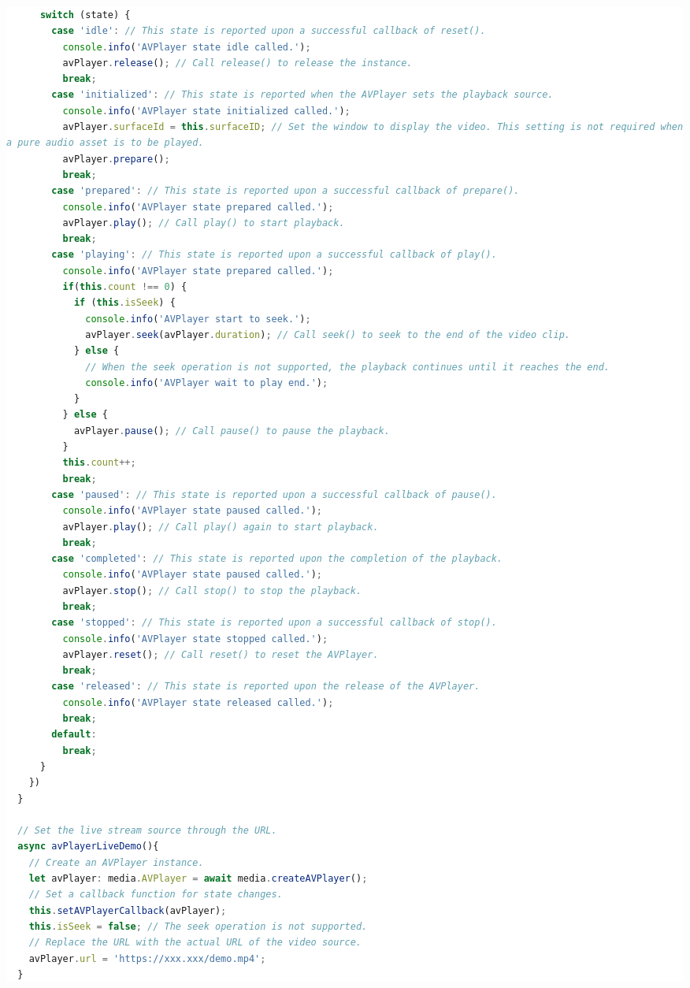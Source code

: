   ```ts
        switch (state) {
          case 'idle': // This state is reported upon a successful callback of reset().
            console.info('AVPlayer state idle called.');
            avPlayer.release(); // Call release() to release the instance.
            break;
          case 'initialized': // This state is reported when the AVPlayer sets the playback source.
            console.info('AVPlayer state initialized called.');
            avPlayer.surfaceId = this.surfaceID; // Set the window to display the video. This setting is not required when a pure audio asset is to be played.
            avPlayer.prepare();
            break;
          case 'prepared': // This state is reported upon a successful callback of prepare().
            console.info('AVPlayer state prepared called.');
            avPlayer.play(); // Call play() to start playback.
            break;
          case 'playing': // This state is reported upon a successful callback of play().
            console.info('AVPlayer state prepared called.');
            if(this.count !== 0) {
              if (this.isSeek) {
                console.info('AVPlayer start to seek.');
                avPlayer.seek(avPlayer.duration); // Call seek() to seek to the end of the video clip.
              } else {
                // When the seek operation is not supported, the playback continues until it reaches the end.
                console.info('AVPlayer wait to play end.');
              }
            } else {
              avPlayer.pause(); // Call pause() to pause the playback.
            }
            this.count++;
            break;
          case 'paused': // This state is reported upon a successful callback of pause().
            console.info('AVPlayer state paused called.');
            avPlayer.play(); // Call play() again to start playback.
            break;
          case 'completed': // This state is reported upon the completion of the playback.
            console.info('AVPlayer state paused called.');
            avPlayer.stop(); // Call stop() to stop the playback.
            break;
          case 'stopped': // This state is reported upon a successful callback of stop().
            console.info('AVPlayer state stopped called.');
            avPlayer.reset(); // Call reset() to reset the AVPlayer.
            break;
          case 'released': // This state is reported upon the release of the AVPlayer.
            console.info('AVPlayer state released called.');
            break;
          default:
            break;
        }
      })
    }

    // Set the live stream source through the URL.
    async avPlayerLiveDemo(){
      // Create an AVPlayer instance.
      let avPlayer: media.AVPlayer = await media.createAVPlayer();
      // Set a callback function for state changes.
      this.setAVPlayerCallback(avPlayer);
      this.isSeek = false; // The seek operation is not supported.
      // Replace the URL with the actual URL of the video source.
      avPlayer.url = 'https://xxx.xxx/demo.mp4';
    }
  ```